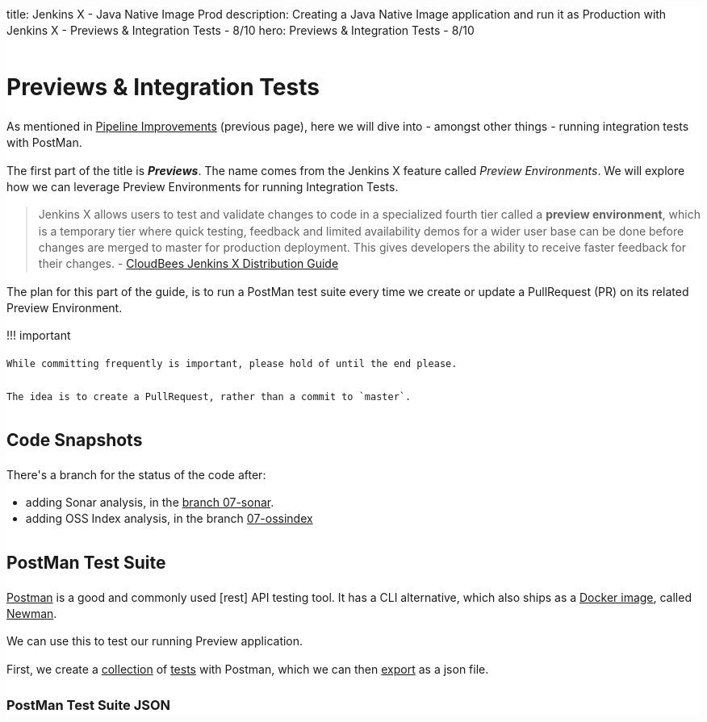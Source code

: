 title: Jenkins X - Java Native Image Prod
description: Creating a Java Native Image application and run it as Production with Jenkins X - Previews & Integration Tests - 8/10
hero: Previews & Integration Tests - 8/10

# Previews & Integration Tests

As mentioned in [Pipeline Improvements](/jenkinsx/java-native-prod/07-pipeline-improvements/) (previous page), here we will dive into - amongst other things - running integration tests with PostMan.

The first part of the title is ***Previews***. The name comes from the Jenkins X feature called _Preview Environments_. We will explore how we can leverage Preview Environments for running Integration Tests.

> Jenkins X allows users to test and validate changes to code in a specialized fourth tier called a **preview environment**, which is a temporary tier where quick testing, feedback and limited availability demos for a wider user base can be done before changes are merged to master for production deployment. This gives developers the ability to receive faster feedback for their changes. - [CloudBees Jenkins X Distribution Guide](https://docs.cloudbees.com/docs/cloudbees-jenkins-x-distribution/latest/developer-guide/preview-environments)

The plan for this part of the guide, is to run a PostMan test suite every time we create or update a PullRequest (PR) on its related Preview Environment.

!!! important
    
    While committing frequently is important, please hold of until the end please.

    The idea is to create a PullRequest, rather than a commit to `master`.

## Code Snapshots

There's a branch for the status of the code after:

* adding Sonar analysis, in the [branch 07-sonar](https://github.com/joostvdg/quarkus-fruits/tree/07-sonar).
* adding OSS Index analysis, in the branch [07-ossindex](https://github.com/joostvdg/quarkus-fruits/tree/07-ossindex)

## PostMan Test Suite

[Postman](https://learning.postman.com/docs/postman/launching-postman/introduction/) is a good and commonly used [rest] API testing tool.
It has a CLI alternative, which also ships as a [Docker image](https://hub.docker.com/r/postman/newman), called [Newman](https://github.com/postmanlabs/newman).

We can use this to test our running Preview application.

First, we create a [collection](https://learning.postman.com/docs/postman/collections/intro-to-collections/) of [tests](https://learning.postman.com/docs/postman/scripts/test-scripts/) with Postman, which we can then [export](https://learning.postman.com/docs/postman/collections/importing-and-exporting-data/#exporting-postman-data) as a json file.

### PostMan Test Suite JSON
